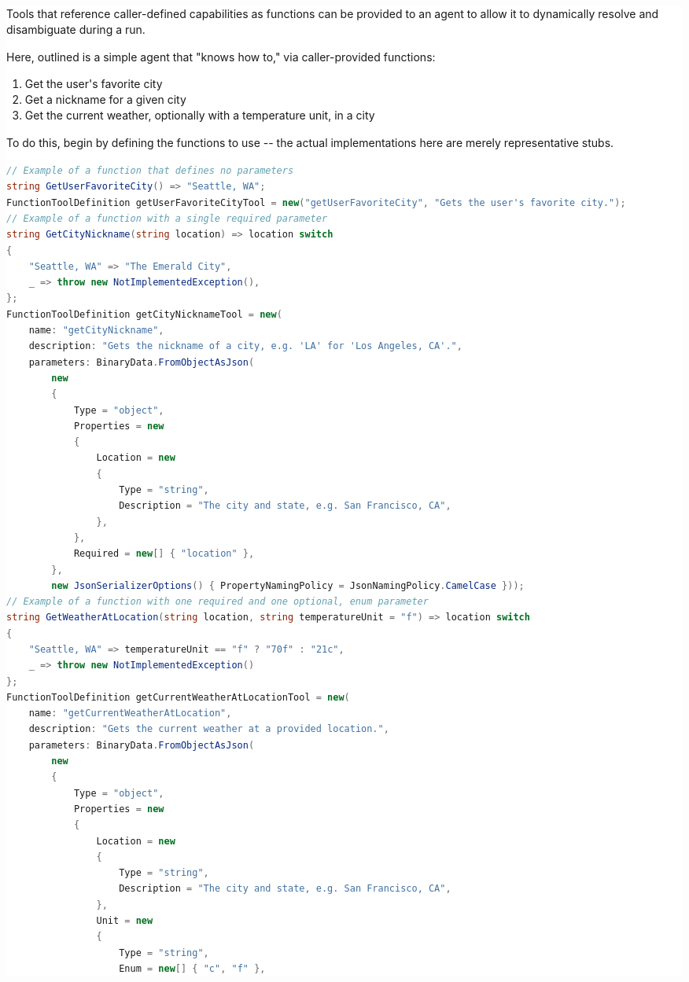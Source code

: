 Tools that reference caller-defined capabilities as functions can be provided to an agent to allow it to
dynamically resolve and disambiguate during a run.

Here, outlined is a simple agent that "knows how to," via caller-provided functions:

1. Get the user's favorite city
1. Get a nickname for a given city
1. Get the current weather, optionally with a temperature unit, in a city

To do this, begin by defining the functions to use -- the actual implementations here are merely representative stubs.

```C# Snippet:AgentsFunctionsDefineFunctionTools
// Example of a function that defines no parameters
string GetUserFavoriteCity() => "Seattle, WA";
FunctionToolDefinition getUserFavoriteCityTool = new("getUserFavoriteCity", "Gets the user's favorite city.");
// Example of a function with a single required parameter
string GetCityNickname(string location) => location switch
{
    "Seattle, WA" => "The Emerald City",
    _ => throw new NotImplementedException(),
};
FunctionToolDefinition getCityNicknameTool = new(
    name: "getCityNickname",
    description: "Gets the nickname of a city, e.g. 'LA' for 'Los Angeles, CA'.",
    parameters: BinaryData.FromObjectAsJson(
        new
        {
            Type = "object",
            Properties = new
            {
                Location = new
                {
                    Type = "string",
                    Description = "The city and state, e.g. San Francisco, CA",
                },
            },
            Required = new[] { "location" },
        },
        new JsonSerializerOptions() { PropertyNamingPolicy = JsonNamingPolicy.CamelCase }));
// Example of a function with one required and one optional, enum parameter
string GetWeatherAtLocation(string location, string temperatureUnit = "f") => location switch
{
    "Seattle, WA" => temperatureUnit == "f" ? "70f" : "21c",
    _ => throw new NotImplementedException()
};
FunctionToolDefinition getCurrentWeatherAtLocationTool = new(
    name: "getCurrentWeatherAtLocation",
    description: "Gets the current weather at a provided location.",
    parameters: BinaryData.FromObjectAsJson(
        new
        {
            Type = "object",
            Properties = new
            {
                Location = new
                {
                    Type = "string",
                    Description = "The city and state, e.g. San Francisco, CA",
                },
                Unit = new
                {
                    Type = "string",
                    Enum = new[] { "c", "f" },
```